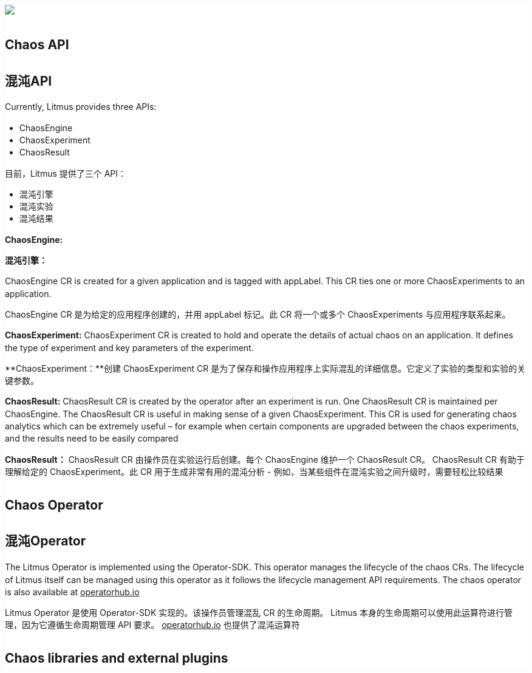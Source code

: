 ![](https://www.cncf.io/wp-content/uploads/2020/08/image4-1-768x320-1.png)

## Chaos API

## 混沌API

Currently, Litmus provides three APIs:

- ChaosEngine
- ChaosExperiment
- ChaosResult

目前，Litmus 提供了三个 API：

- 混沌引擎
- 混沌实验
- 混沌结果

**ChaosEngine:**

**混沌引擎：**

ChaosEngine CR is created for a given application and is tagged with appLabel. This CR ties one or more ChaosExperiments to an application.

ChaosEngine CR 是为给定的应用程序创建的，并用 appLabel 标记。此 CR 将一个或多个 ChaosExperiments 与应用程序联系起来。

**ChaosExperiment:** ChaosExperiment CR is created to hold and operate the details of actual chaos on an application. It defines the type of experiment and key parameters of the experiment.

**ChaosExperiment：**创建 ChaosExperiment CR 是为了保存和操作应用程序上实际混乱的详细信息。它定义了实验的类型和实验的关键参数。

**ChaosResult:** ChaosResult CR is created by the operator after an experiment is run. One ChaosResult CR is maintained per ChaosEngine. The ChaosResult CR is useful in making sense of a given ChaosExperiment. This CR is used for generating chaos analytics which can be extremely useful – for example when certain components are upgraded between the chaos experiments, and the results need to be easily compared

**ChaosResult：** ChaosResult CR 由操作员在实验运行后创建。每个 ChaosEngine 维护一个 ChaosResult CR。 ChaosResult CR 有助于理解给定的 ChaosExperiment。此 CR 用于生成非常有用的混沌分析 - 例如，当某些组件在混沌实验之间升级时，需要轻松比较结果

## Chaos Operator

## 混沌Operator

The Litmus Operator is implemented using the Operator-SDK. This operator manages the lifecycle of the chaos CRs. The lifecycle of Litmus itself can be managed using this operator as it follows the lifecycle management API requirements. The chaos operator is also available at [operatorhub.io](https://operatorhub.io/operator/litmuschaos)

Litmus Operator 是使用 Operator-SDK 实现的。该操作员管理混乱 CR 的生命周期。 Litmus 本身的生命周期可以使用此运算符进行管理，因为它遵循生命周期管理 API 要求。 [operatorhub.io](https://operatorhub.io/operator/litmuschaos) 也提供了混沌运算符

## Chaos libraries and external plugins
